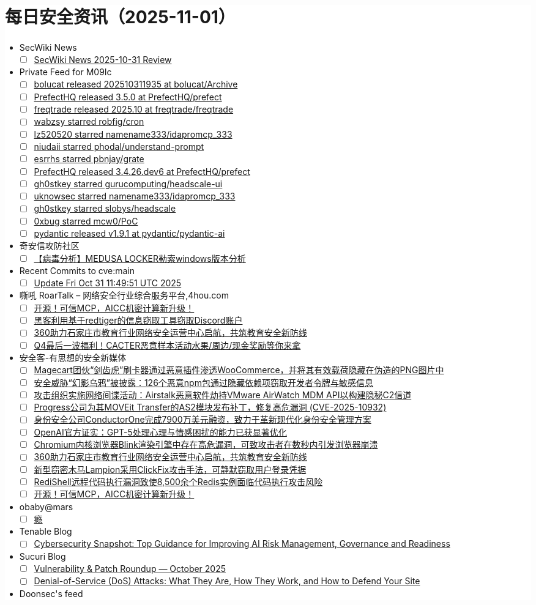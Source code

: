 # 每日安全资讯（2025-11-01）

- SecWiki News
  - [ ] [SecWiki News 2025-10-31 Review](http://www.sec-wiki.com/?2025-10-31)
- Private Feed for M09Ic
  - [ ] [bolucat released 202510311935 at bolucat/Archive](https://github.com/bolucat/Archive/releases/tag/202510311935)
  - [ ] [PrefectHQ released 3.5.0 at PrefectHQ/prefect](https://github.com/PrefectHQ/prefect/releases/tag/3.5.0)
  - [ ] [freqtrade released 2025.10 at freqtrade/freqtrade](https://github.com/freqtrade/freqtrade/releases/tag/2025.10)
  - [ ] [wabzsy starred robfig/cron](https://github.com/robfig/cron)
  - [ ] [lz520520 starred namename333/idapromcp_333](https://github.com/namename333/idapromcp_333)
  - [ ] [niudaii starred phodal/understand-prompt](https://github.com/phodal/understand-prompt)
  - [ ] [esrrhs starred pbnjay/grate](https://github.com/pbnjay/grate)
  - [ ] [PrefectHQ released 3.4.26.dev6 at PrefectHQ/prefect](https://github.com/PrefectHQ/prefect/releases/tag/3.4.26.dev6)
  - [ ] [gh0stkey starred gurucomputing/headscale-ui](https://github.com/gurucomputing/headscale-ui)
  - [ ] [uknowsec starred namename333/idapromcp_333](https://github.com/namename333/idapromcp_333)
  - [ ] [gh0stkey starred slobys/headscale](https://github.com/slobys/headscale)
  - [ ] [0xbug starred mcw0/PoC](https://github.com/mcw0/PoC)
  - [ ] [pydantic released v1.9.1 at pydantic/pydantic-ai](https://github.com/pydantic/pydantic-ai/releases/tag/v1.9.1)
- 奇安信攻防社区
  - [ ] [【病毒分析】MEDUSA LOCKER勒索windows版本分析](https://forum.butian.net/share/4601)
- Recent Commits to cve:main
  - [ ] [Update Fri Oct 31 11:49:51 UTC 2025](https://github.com/trickest/cve/commit/33eef7f94f8eefd74a9182d9076a862719077fdc)
- 嘶吼 RoarTalk – 网络安全行业综合服务平台,4hou.com
  - [ ] [开源！可信MCP，AICC机密计算新升级！](https://www.4hou.com/posts/J15l)
  - [ ] [黑客利用基于redtiger的信息窃取工具窃取Discord账户](https://www.4hou.com/posts/mkoA)
  - [ ] [360助力石家庄市教育行业网络安全运营中心启航，共筑教育安全新防线](https://www.4hou.com/posts/Ey4K)
  - [ ] [Q4最后一波福利！CACTER恶意样本活动水果/周边/现金奖励等你来拿](https://www.4hou.com/posts/Dx4Y)
- 安全客-有思想的安全新媒体
  - [ ] [Magecart团伙“剑齿虎”刷卡器通过恶意插件渗透WooCommerce，并将其有效载荷隐藏在伪造的PNG图片中](https://www.anquanke.com/post/id/312947)
  - [ ] [安全威胁“幻影乌鸦”被披露：126个恶意npm包通过隐藏依赖项窃取开发者令牌与敏感信息](https://www.anquanke.com/post/id/312950)
  - [ ] [攻击组织实施网络间谍活动：Airstalk恶意软件劫持VMware AirWatch MDM API以构建隐秘C2信道](https://www.anquanke.com/post/id/312953)
  - [ ] [Progress公司为其MOVEit Transfer的AS2模块发布补丁，修复高危漏洞 (CVE-2025-10932)](https://www.anquanke.com/post/id/312957)
  - [ ] [身份安全公司ConductorOne完成7900万美元融资，致力于革新现代化身份安全管理方案](https://www.anquanke.com/post/id/312961)
  - [ ] [OpenAI官方证实：GPT-5处理心理与情感困扰的能力已获显著优化](https://www.anquanke.com/post/id/312964)
  - [ ] [Chromium内核浏览器Blink渲染引擎中存在高危漏洞，可致攻击者在数秒内引发浏览器崩溃](https://www.anquanke.com/post/id/312968)
  - [ ] [360助力石家庄市教育行业网络安全运营中心启航，共筑教育安全新防线](https://www.anquanke.com/post/id/312971)
  - [ ] [新型窃密木马Lampion采用ClickFix攻击手法，可静默窃取用户登录凭据](https://www.anquanke.com/post/id/312981)
  - [ ] [RediShell远程代码执行漏洞致使8,500余个Redis实例面临代码执行攻击风险](https://www.anquanke.com/post/id/312986)
  - [ ] [开源！可信MCP，AICC机密计算新升级！](https://www.anquanke.com/post/id/312944)
- obaby@mars
  - [ ] [瘾](https://h4ck.org.cn/2025/10/21903)
- Tenable Blog
  - [ ] [Cybersecurity Snapshot: Top Guidance for Improving AI Risk Management, Governance and Readiness](https://www.tenable.com/blog/cybersecurity-snapshot-ai-governance-ai-risk-management-ai-employee-training-ai-policy-ai-cyberrisk-10-31-2025)
- Sucuri Blog
  - [ ] [Vulnerability & Patch Roundup — October 2025](https://blog.sucuri.net/2025/10/vulnerability-patch-roundup-october-2025.html)
  - [ ] [Denial-of-Service (DoS) Attacks: What They Are, How They Work, and How to Defend Your Site](https://blog.sucuri.net/2025/10/denial-of-service-dos-attacks-what-they-are-how-they-work-and-how-to-defend-your-site.html)
- Doonsec's feed